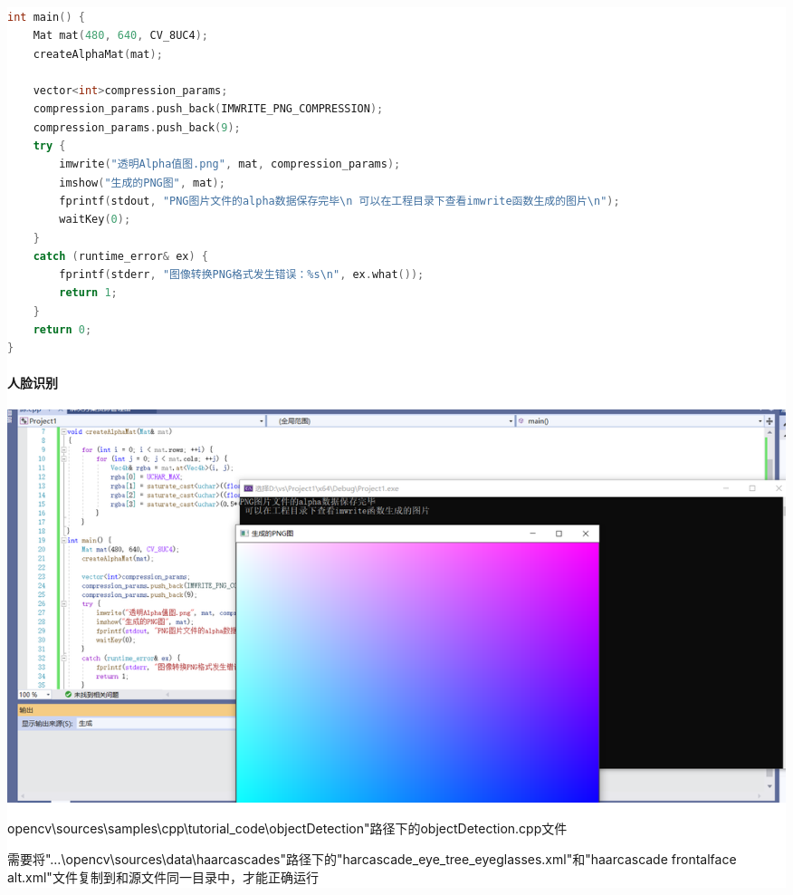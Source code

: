 ```c++
int main() {
	Mat mat(480, 640, CV_8UC4);
	createAlphaMat(mat);

	vector<int>compression_params;
	compression_params.push_back(IMWRITE_PNG_COMPRESSION);
	compression_params.push_back(9);
	try {
		imwrite("透明Alpha值图.png", mat, compression_params);
		imshow("生成的PNG图", mat);
		fprintf(stdout, "PNG图片文件的alpha数据保存完毕\n 可以在工程目录下查看imwrite函数生成的图片\n");
		waitKey(0);
	}
	catch (runtime_error& ex) {
		fprintf(stderr, "图像转换PNG格式发生错误：%s\n", ex.what());
		return 1;
	}
	return 0;
}
```

#### 人脸识别
![](images/imwrite.png)

opencv\sources\samples\cpp\tutorial_code\objectDetection"路径下的objectDetection.cpp文件

需要将"…\opencv\sources\data\haarcascades"路径下的"harcascade_eye_tree_eyeglasses.xml"和"haarcascade frontalface alt.xml"文件复制到和源文件同一目录中，才能正确运行

